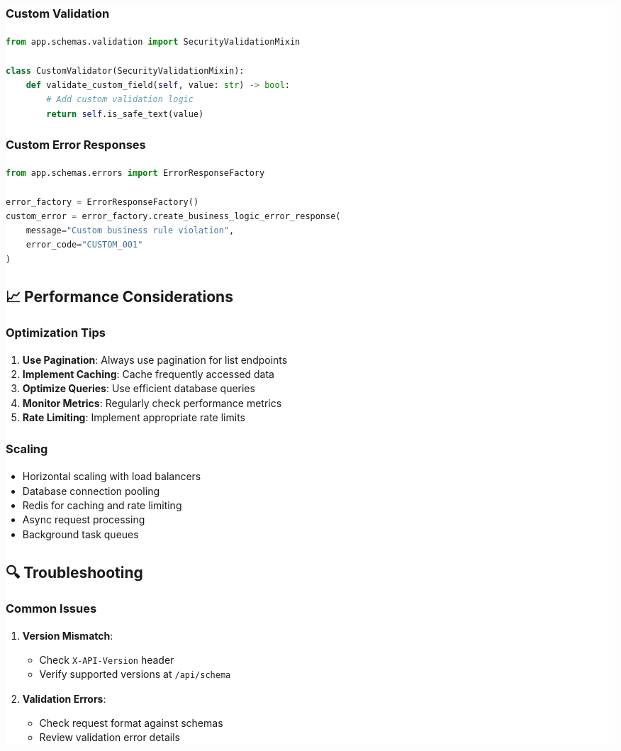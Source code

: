 ### Custom Validation

```python
from app.schemas.validation import SecurityValidationMixin

class CustomValidator(SecurityValidationMixin):
    def validate_custom_field(self, value: str) -> bool:
        # Add custom validation logic
        return self.is_safe_text(value)
```

### Custom Error Responses

```python
from app.schemas.errors import ErrorResponseFactory

error_factory = ErrorResponseFactory()
custom_error = error_factory.create_business_logic_error_response(
    message="Custom business rule violation",
    error_code="CUSTOM_001"
)
```

## 📈 Performance Considerations

### Optimization Tips
1. **Use Pagination**: Always use pagination for list endpoints
2. **Implement Caching**: Cache frequently accessed data
3. **Optimize Queries**: Use efficient database queries
4. **Monitor Metrics**: Regularly check performance metrics
5. **Rate Limiting**: Implement appropriate rate limits

### Scaling
- Horizontal scaling with load balancers
- Database connection pooling
- Redis for caching and rate limiting
- Async request processing
- Background task queues

## 🔍 Troubleshooting

### Common Issues

1. **Version Mismatch**:
   - Check `X-API-Version` header
   - Verify supported versions at `/api/schema`

2. **Validation Errors**:
   - Check request format against schemas
   - Review validation error details
